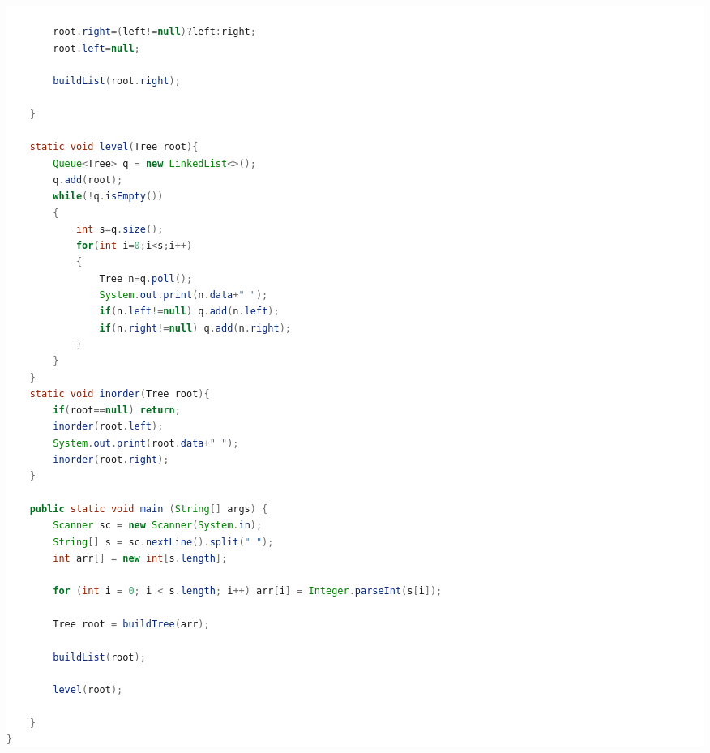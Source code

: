 ```java

        root.right=(left!=null)?left:right;
        root.left=null;

        buildList(root.right);

    }

    static void level(Tree root){
        Queue<Tree> q = new LinkedList<>();
        q.add(root);
        while(!q.isEmpty())
        {
            int s=q.size();
            for(int i=0;i<s;i++)
            {
                Tree n=q.poll();
                System.out.print(n.data+" ");
                if(n.left!=null) q.add(n.left);
                if(n.right!=null) q.add(n.right);
            }
        }
    }
    static void inorder(Tree root){
        if(root==null) return;
        inorder(root.left);
        System.out.print(root.data+" ");
        inorder(root.right);
    }

    public static void main (String[] args) {
        Scanner sc = new Scanner(System.in);
        String[] s = sc.nextLine().split(" ");
        int arr[] = new int[s.length];

        for (int i = 0; i < s.length; i++) arr[i] = Integer.parseInt(s[i]);

        Tree root = buildTree(arr);

        buildList(root);

        level(root);

    }
}
```